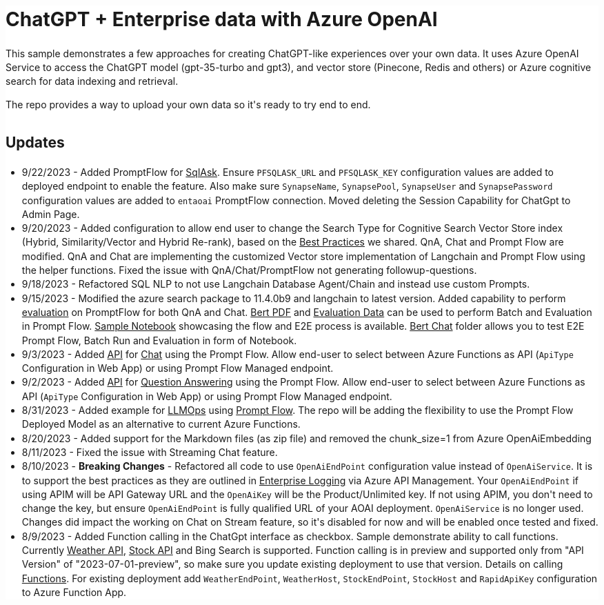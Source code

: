 # ChatGPT + Enterprise data with Azure OpenAI

This sample demonstrates a few approaches for creating ChatGPT-like experiences over your own data. It uses Azure OpenAI Service to access the ChatGPT model (gpt-35-turbo and gpt3), and vector store (Pinecone, Redis and others) or Azure cognitive search for data indexing and retrieval.

The repo provides a way to upload your own data so it's ready to try end to end.

## Updates
  
* 9/22/2023 - Added PromptFlow for [SqlAsk](./api/PromptFlow/SqlAsk/).  Ensure `PFSQLASK_URL` and `PFSQLASK_KEY` configuration values are added to deployed endpoint to enable the feature.  Also make sure `SynapseName`, `SynapsePool`, `SynapseUser` and `SynapsePassword` configuration values are added to `entaoai` PromptFlow connection.  Moved deleting the Session Capability for ChatGpt to Admin Page.
* 9/20/2023 - Added configuration to allow end user to change the Search Type for Cognitive Search Vector Store index (Hybrid, Similarity/Vector and Hybrid Re-rank), based on the [Best Practices](https://techcommunity.microsoft.com/t5/azure-ai-services-blog/azure-cognitive-search-outperforming-vector-search-with-hybrid/ba-p/3929167) we shared.  QnA, Chat and Prompt Flow are modified.  QnA and Chat are implementing the customized Vector store implementation of Langchain and Prompt Flow using the helper functions.  Fixed the issue with QnA/Chat/PromptFlow not generating followup-questions.
* 9/18/2023 - Refactored SQL NLP to not use Langchain Database Agent/Chain and instead use custom Prompts.
* 9/15/2023 - Modified the azure search package to 11.4.0b9 and langchain to latest version.  Added capability to perform [evaluation](https://learn.microsoft.com/en-us/azure/machine-learning/prompt-flow/how-to-develop-an-evaluation-flow?view=azureml-api-2) on PromptFlow for both QnA and Chat.  [Bert PDF](./Workshop/Data/PDF/Bert.pdf) and [Evaluation Data](./api/PromptFlow/QuestionAnswering/bert.jsonl) can be used to perform Batch and Evaluation in Prompt Flow.  [Sample Notebook](./Workshop/12_PromptFlowQa.ipynb) showcasing the flow and E2E process is available.  [Bert Chat](./Workshop/promptflow/BertChat/) folder allows you to test E2E Prompt Flow, Batch Run and Evaluation in form of Notebook.
* 9/3/2023 - Added [API](./api/PromptFlow/Chat/) for [Chat](./assets/ChatPf.png) using the Prompt Flow.  Allow end-user to select between Azure Functions as API (`ApiType` Configuration in Web App) or using Prompt Flow Managed endpoint.
* 9/2/2023 - Added [API](./api/PromptFlow/QuestionAnswering/) for [Question Answering](./assets/QaPf.png) using the Prompt Flow.  Allow end-user to select between Azure Functions as API (`ApiType` Configuration in Web App) or using Prompt Flow Managed endpoint.
* 8/31/2023 - Added example for [LLMOps](LLMOps.md) using [Prompt Flow](https://learn.microsoft.com/en-us/azure/machine-learning/prompt-flow/overview-what-is-prompt-flow?view=azureml-api-2).  The repo will be adding the flexibility to use the Prompt Flow Deployed Model as an alternative to current Azure Functions.
* 8/20/2023 - Added support for the Markdown files (as zip file) and removed the chunk_size=1 from Azure OpenAiEmbedding
* 8/11/2023 - Fixed the issue with Streaming Chat feature.
* 8/10/2023 - **Breaking Changes** - Refactored all code to use `OpenAiEndPoint` configuration value instead of `OpenAiService`.  It is to support the best practices as they are outlined in [Enterprise Logging](https://github.com/Azure-Samples/openai-python-enterprise-logging) via Azure API Management. Your `OpenAiEndPoint` if using APIM will be API Gateway URL and the `OpenAiKey` will be the Product/Unlimited key.   If not using APIM, you don't need to change the key, but ensure `OpenAiEndPoint` is fully qualified URL of your AOAI deployment.  `OpenAiService` is no longer used.  Changes did impact the working on Chat on Stream feature, so it's disabled for now and will be enabled once tested and fixed.
* 8/9/2023 - Added Function calling in the ChatGpt interface as checkbox.  Sample demonstrate ability to call functions.  Currently [Weather API](https://rapidapi.com/apishub/api/yahoo-weather5), [Stock API](https://rapidapi.com/alphavantage/api/alpha-vantage) and Bing Search is supported. Function calling is in preview and supported only from "API Version" of "2023-07-01-preview", so make sure you update existing deployment to use that version.  Details on calling [Functions](https://github.com/Azure-Samples/openai/blob/main/Basic_Samples/Functions/working_with_functions.ipynb).  For existing deployment add `WeatherEndPoint`, `WeatherHost`, `StockEndPoint`, `StockHost` and `RapidApiKey` configuration to Azure Function App.